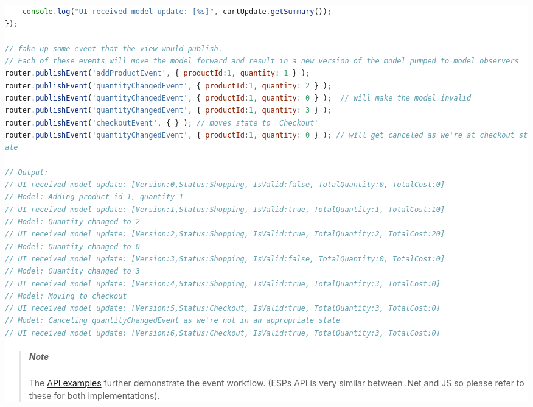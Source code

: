 ``` js
    console.log("UI received model update: [%s]", cartUpdate.getSummary());
});

// fake up some event that the view would publish.
// Each of these events will move the model forward and result in a new version of the model pumped to model observers
router.publishEvent('addProductEvent', { productId:1, quantity: 1 } );
router.publishEvent('quantityChangedEvent', { productId:1, quantity: 2 } );
router.publishEvent('quantityChangedEvent', { productId:1, quantity: 0 } );  // will make the model invalid
router.publishEvent('quantityChangedEvent', { productId:1, quantity: 3 } );
router.publishEvent('checkoutEvent', { } ); // moves state to 'Checkout'
router.publishEvent('quantityChangedEvent', { productId:1, quantity: 0 } ); // will get canceled as we're at checkout state

// Output:
// UI received model update: [Version:0,Status:Shopping, IsValid:false, TotalQuantity:0, TotalCost:0]
// Model: Adding product id 1, quantity 1
// UI received model update: [Version:1,Status:Shopping, IsValid:true, TotalQuantity:1, TotalCost:10]
// Model: Quantity changed to 2
// UI received model update: [Version:2,Status:Shopping, IsValid:true, TotalQuantity:2, TotalCost:20]
// Model: Quantity changed to 0
// UI received model update: [Version:3,Status:Shopping, IsValid:false, TotalQuantity:0, TotalCost:0]
// Model: Quantity changed to 3
// UI received model update: [Version:4,Status:Shopping, IsValid:true, TotalQuantity:3, TotalCost:0]
// Model: Moving to checkout
// UI received model update: [Version:5,Status:Checkout, IsValid:true, TotalQuantity:3, TotalCost:0]
// Model: Canceling quantityChangedEvent as we're not in an appropriate state
// UI received model update: [Version:6,Status:Checkout, IsValid:true, TotalQuantity:3, TotalCost:0]
```

> ##### Note
> The [API examples](https://github.com/esp/esp-js/tree/master/examples/api) further demonstrate the event workflow.
> (ESPs API is very similar between .Net and JS so please refer to these for both implementations).